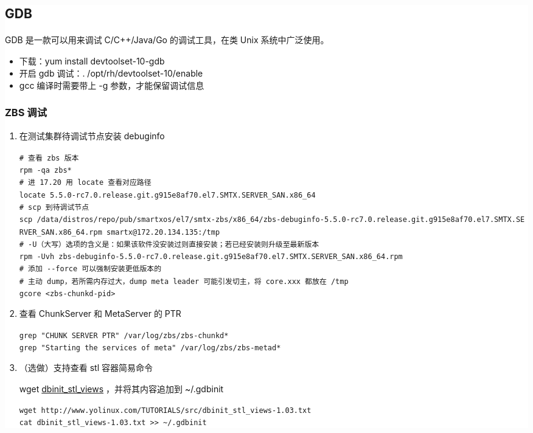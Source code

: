 ## GDB

GDB 是一款可以用来调试 C/C++/Java/Go 的调试工具，在类 Unix 系统中广泛使用。

* 下载：yum install devtoolset-10-gdb
* 开启 gdb 调试：. /opt/rh/devtoolset-10/enable
* gcc 编译时需要带上 -g 参数，才能保留调试信息

### ZBS 调试

1. 在测试集群待调试节点安装 debuginfo

    ```shell
    # 查看 zbs 版本
    rpm -qa zbs*
    # 进 17.20 用 locate 查看对应路径
    locate 5.5.0-rc7.0.release.git.g915e8af70.el7.SMTX.SERVER_SAN.x86_64
    # scp 到待调试节点
    scp /data/distros/repo/pub/smartxos/el7/smtx-zbs/x86_64/zbs-debuginfo-5.5.0-rc7.0.release.git.g915e8af70.el7.SMTX.SERVER_SAN.x86_64.rpm smartx@172.20.134.135:/tmp
    # -U（大写）选项的含义是：如果该软件没安装过则直接安装；若已经安装则升级至最新版本
    rpm -Uvh zbs-debuginfo-5.5.0-rc7.0.release.git.g915e8af70.el7.SMTX.SERVER_SAN.x86_64.rpm
    # 添加 --force 可以强制安装更低版本的
    # 主动 dump，若所需内存过大，dump meta leader 可能引发切主，将 core.xxx 都放在 /tmp
    gcore <zbs-chunkd-pid>
    ```

3. 查看 ChunkServer 和 MetaServer 的 PTR

    ```shell
    grep "CHUNK SERVER PTR" /var/log/zbs/zbs-chunkd*
    grep "Starting the services of meta" /var/log/zbs/zbs-metad*
    ```

4. （选做）支持查看 stl 容器简易命令

    wget [dbinit_stl_views](http://www.yolinux.com/TUTORIALS/src/dbinit_stl_views-1.03.txt) ，并将其内容追加到 ~/.gdbinit
    
    ```shell
    wget http://www.yolinux.com/TUTORIALS/src/dbinit_stl_views-1.03.txt
    cat dbinit_stl_views-1.03.txt >> ~/.gdbinit
    ```
    
